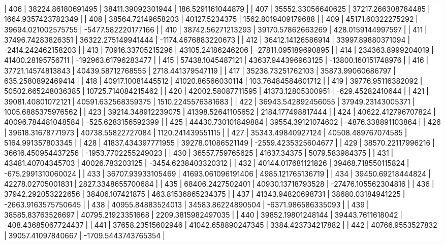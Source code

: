 | 406 | 38224.86180691495 | 38411.39092301944 | 186.5291161044879 |
| 407 | 35552.33056640625 | 37217.266308784485 | 1664.9357423782349 |
| 408 | 38564.72149658203 | 40127.5234375 | 1562.8019409179688 |
| 409 | 45171.60322275292 | 39694.021002575755 | -5477.582220177166 |
| 410 | 38742.56271213293 | 39170.57862663269 | 428.0159144997597 |
| 411 | 37496.74283826351 | 36322.275149941444 | -1174.4676883220673 |
| 412 | 36412.14126586914 | 33997.89880371094 | -2414.242462158203 |
| 413 | 70916.33705215296 | 43105.24186246206 | -27811.095189690895 |
| 414 | 234363.8999204019 | 41400.28195756711 | -192963.61796283477 |
| 415 | 57438.1045487121 | 43637.944396963125 | -13800.160151748976 |
| 416 | 37721.14574813843 | 40439.58712768555 | 2718.441379547119 |
| 417 | 35238.73251762103 | 35873.99060686797 | 635.2580892469414 |
| 418 | 40917.10081445512 | 41020.86566030114 | 103.76484584601712 |
| 419 | 39776.95116382092 | 50502.665248036385 | 10725.714084215462 |
| 420 | 42002.58087711595 | 41373.12805300951 | -629.45282410644 |
| 421 | 39081.40801072121 | 40591.632568359375 | 1510.2245576381683 |
| 422 | 36943.542892456055 | 37949.23143005371 | 1005.6885375976562 |
| 423 | 39214.348912239075 | 41398.52641105652 | 2184.177498817444 |
| 424 | 40622.412796707824 | 40096.784481048584 | -525.6283156592399 |
| 425 | 44430.730101849884 | 39554.39121074602 | -4876.338891103864 |
| 426 | 39618.31678771973 | 40738.55822727084 | 1120.241439551115 |
| 427 | 35343.49840927124 | 40508.489767074585 | 5164.991357803345 |
| 428 | 41837.434397771955 | 39278.01086521149 | -2559.4235325604677 |
| 429 | 38570.22117996216 | 36616.450954437256 | -1953.7702255249023 |
| 430 | 36557.759765625 | 41637.34375 | 5079.583984375 |
| 431 | 43481.40704345703 | 40026.783203125 | -3454.6238403320312 |
| 432 | 40144.017681121826 | 39468.718550115824 | -675.2991310060024 |
| 433 | 36707.93933105469 | 41693.061096191406 | 4985.121765136719 |
| 434 | 39450.69218444824 | 42278.02705001831 | 2827.3348655700684 |
| 435 | 68406.2427502401 | 40930.13718793528 | -27476.105562304816 |
| 436 | 37942.292053222656 | 38406.107421875 | 463.81536865234375 |
| 437 | 41343.94820698731 | 38680.03184941225 | -2663.9163575750645 |
| 438 | 40955.84883524013 | 34583.86224890504 | -6371.986586335093 |
| 439 | 38585.83763526697 | 40795.21923351668 | 2209.3815982497035 |
| 440 | 39852.19801248144 | 39443.7611618042 | -408.43685067724437 |
| 441 | 37658.23515602946 | 41042.658890247345 | 3384.423734217882 |
| 442 | 40766.9553527832 | 39057.41097840667 | -1709.5443743765354 |